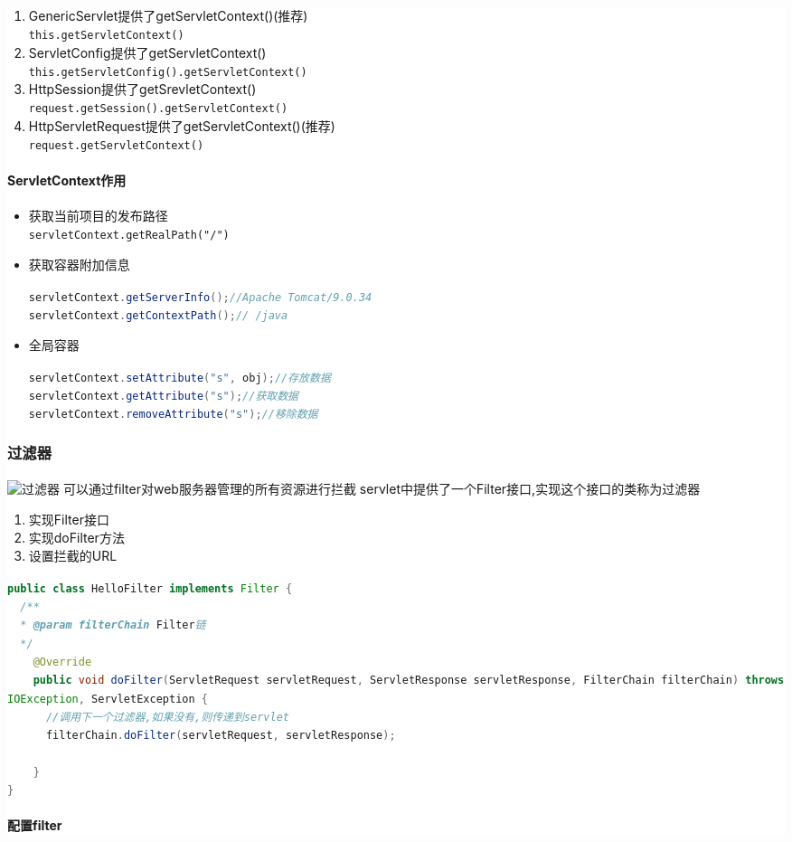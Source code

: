 1. GenericServlet提供了getServletContext()(推荐)  
   `this.getServletContext()`
2. ServletConfig提供了getServletContext()  
   `this.getServletConfig().getServletContext()`
3. HttpSession提供了getSrevletContext()  
   `request.getSession().getServletContext()`
4. HttpServletRequest提供了getServletContext()(推荐)  
   `request.getServletContext()`

#### ServletContext作用

- 获取当前项目的发布路径  
  `servletContext.getRealPath("/")`
- 获取容器附加信息
  
  ```java
  servletContext.getServerInfo();//Apache Tomcat/9.0.34
  servletContext.getContextPath();// /java
  ```

- 全局容器

  ```java
  servletContext.setAttribute("s", obj);//存放数据
  servletContext.getAttribute("s");//获取数据
  servletContext.removeAttribute("s");//移除数据
  ```

### 过滤器

![过滤器](https://gitee.com/Hami-Lemon/image-repo/raw/master/images/2021/05/25/20210525115000.png)
可以通过filter对web服务器管理的所有资源进行拦截
servlet中提供了一个Filter接口,实现这个接口的类称为过滤器

1. 实现Filter接口
2. 实现doFilter方法
3. 设置拦截的URL

```java
public class HelloFilter implements Filter {
  /**
  * @param filterChain Filter链
  */
    @Override
    public void doFilter(ServletRequest servletRequest, ServletResponse servletResponse, FilterChain filterChain) throws IOException, ServletException {
      //调用下一个过滤器,如果没有,则传递到servlet
      filterChain.doFilter(servletRequest, servletResponse);

    }
}
```

#### 配置filter

